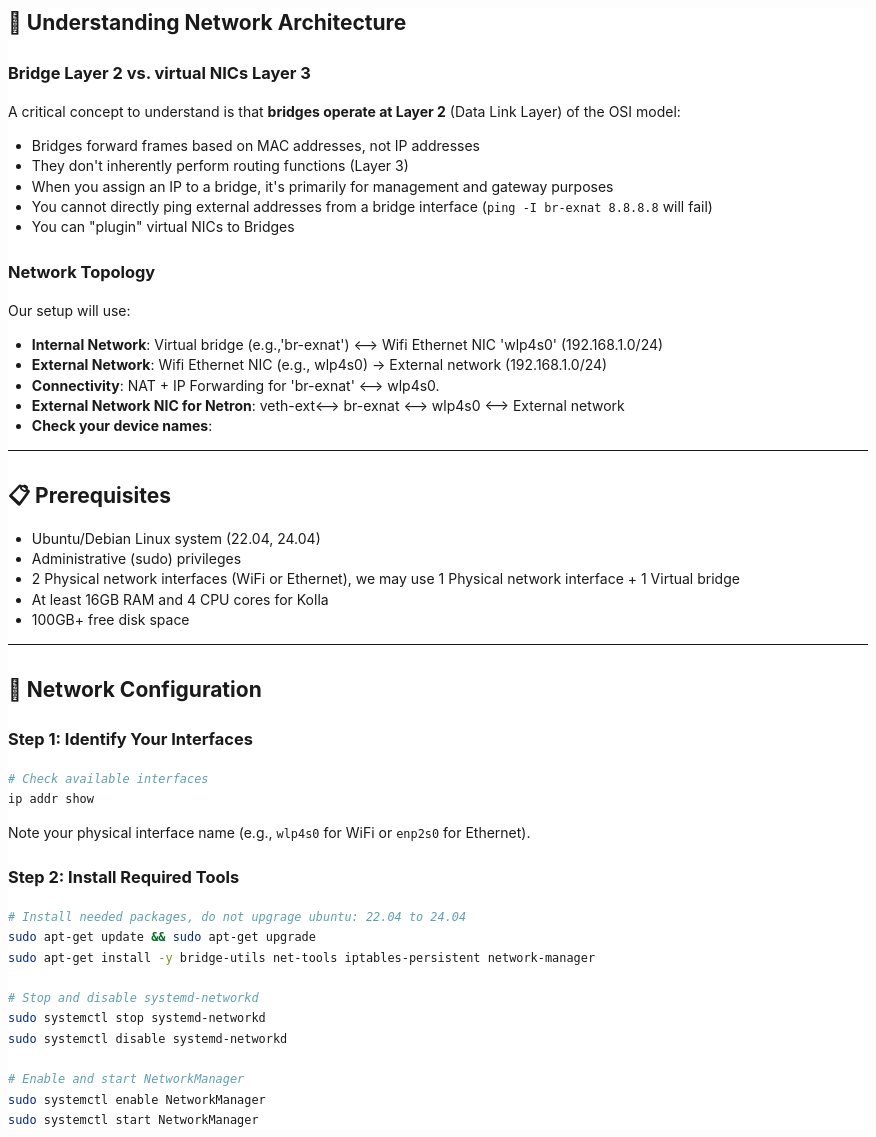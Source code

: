 ## 🔄 Understanding Network Architecture

### Bridge Layer 2 vs. virtual NICs Layer 3

A critical concept to understand is that **bridges operate at Layer 2** (Data Link Layer) of the OSI model:

- Bridges forward frames based on MAC addresses, not IP addresses
- They don't inherently perform routing functions (Layer 3)
- When you assign an IP to a bridge, it's primarily for management and gateway purposes
- You cannot directly ping external addresses from a bridge interface (`ping -I br-exnat 8.8.8.8` will fail)
- You can "plugin" virtual NICs to Bridges


### Network Topology

Our setup will use:
- **Internal Network**: Virtual bridge (e.g.,'br-exnat') <--> Wifi Ethernet NIC 'wlp4s0' (192.168.1.0/24)
- **External Network**: Wifi Ethernet NIC (e.g., wlp4s0) → External network (192.168.1.0/24)
- **Connectivity**: NAT + IP Forwarding for 'br-exnat' <--> wlp4s0.
- **External Network NIC for Netron**: veth-ext<--> br-exnat <--> wlp4s0 <--> External network
- **Check your device names**:
---

## 📋 Prerequisites

- Ubuntu/Debian Linux system (22.04, 24.04)
- Administrative (sudo) privileges
- 2 Physical network interfaces (WiFi or Ethernet), we may use  1 Physical network interface + 1 Virtual bridge
- At least 16GB RAM and 4 CPU cores for Kolla
- 100GB+ free disk space
---

## 🔌 Network Configuration

### Step 1: Identify Your Interfaces

```bash
# Check available interfaces
ip addr show
```

Note your physical interface name (e.g., `wlp4s0` for WiFi or `enp2s0` for Ethernet).

### Step 2: Install Required Tools

```bash
# Install needed packages, do not upgrage ubuntu: 22.04 to 24.04
sudo apt-get update && sudo apt-get upgrade
sudo apt-get install -y bridge-utils net-tools iptables-persistent network-manager

# Stop and disable systemd-networkd
sudo systemctl stop systemd-networkd
sudo systemctl disable systemd-networkd

# Enable and start NetworkManager
sudo systemctl enable NetworkManager
sudo systemctl start NetworkManager
```
